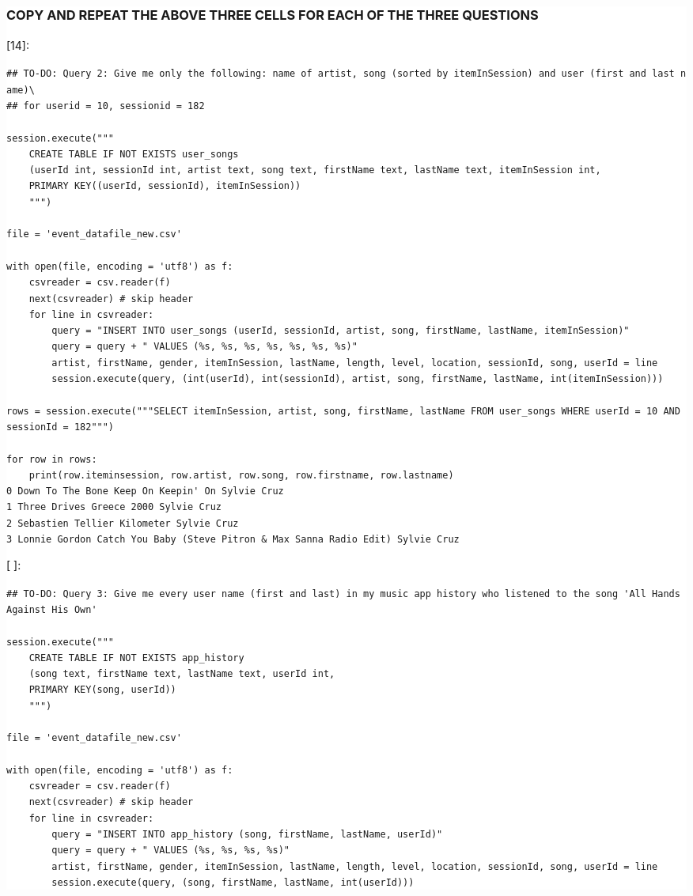 ### COPY AND REPEAT THE ABOVE THREE CELLS FOR EACH OF THE THREE QUESTIONS

[14]:

```
## TO-DO: Query 2: Give me only the following: name of artist, song (sorted by itemInSession) and user (first and last name)\
## for userid = 10, sessionid = 182

session.execute("""
    CREATE TABLE IF NOT EXISTS user_songs
    (userId int, sessionId int, artist text, song text, firstName text, lastName text, itemInSession int,
    PRIMARY KEY((userId, sessionId), itemInSession))
    """)
                
file = 'event_datafile_new.csv'

with open(file, encoding = 'utf8') as f:
    csvreader = csv.reader(f)
    next(csvreader) # skip header
    for line in csvreader:
        query = "INSERT INTO user_songs (userId, sessionId, artist, song, firstName, lastName, itemInSession)"
        query = query + " VALUES (%s, %s, %s, %s, %s, %s, %s)"
        artist, firstName, gender, itemInSession, lastName, length, level, location, sessionId, song, userId = line
        session.execute(query, (int(userId), int(sessionId), artist, song, firstName, lastName, int(itemInSession)))
        
rows = session.execute("""SELECT itemInSession, artist, song, firstName, lastName FROM user_songs WHERE userId = 10 AND sessionId = 182""")

for row in rows:
    print(row.iteminsession, row.artist, row.song, row.firstname, row.lastname)
0 Down To The Bone Keep On Keepin' On Sylvie Cruz
1 Three Drives Greece 2000 Sylvie Cruz
2 Sebastien Tellier Kilometer Sylvie Cruz
3 Lonnie Gordon Catch You Baby (Steve Pitron & Max Sanna Radio Edit) Sylvie Cruz
```

[ ]:

```
## TO-DO: Query 3: Give me every user name (first and last) in my music app history who listened to the song 'All Hands Against His Own'

session.execute("""
    CREATE TABLE IF NOT EXISTS app_history
    (song text, firstName text, lastName text, userId int,
    PRIMARY KEY(song, userId))
    """)

file = 'event_datafile_new.csv'

with open(file, encoding = 'utf8') as f:
    csvreader = csv.reader(f)
    next(csvreader) # skip header
    for line in csvreader:
        query = "INSERT INTO app_history (song, firstName, lastName, userId)"
        query = query + " VALUES (%s, %s, %s, %s)"
        artist, firstName, gender, itemInSession, lastName, length, level, location, sessionId, song, userId = line
        session.execute(query, (song, firstName, lastName, int(userId)))
```